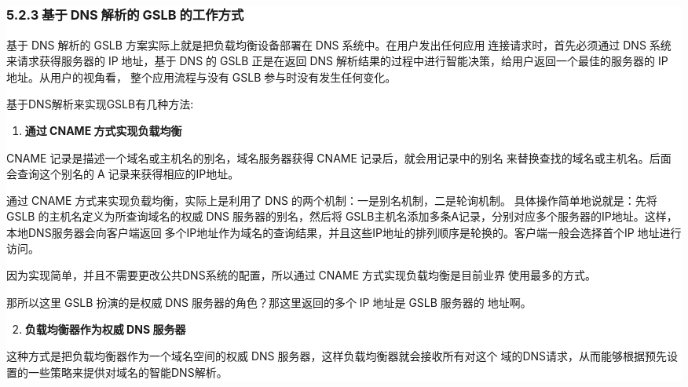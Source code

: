 ### 5.2.3 基于 DNS 解析的 GSLB 的工作方式

基于 DNS 解析的 GSLB 方案实际上就是把负载均衡设备部署在 DNS 系统中。在用户发出任何应用
连接请求时，首先必须通过 DNS 系统来请求获得服务器的 IP 地址，基于 DNS 的 GSLB 正是在返回
DNS 解析结果的过程中进行智能决策，给用户返回一个最佳的服务器的 IP 地址。从用户的视角看，
整个应用流程与没有 GSLB 参与时没有发生任何变化。    

基于DNS解析来实现GSLB有几种方法:   

1. **通过 CNAME 方式实现负载均衡**    

CNAME 记录是描述一个域名或主机名的别名，域名服务器获得 CNAME 记录后，就会用记录中的别名
来替换查找的域名或主机名。后面会查询这个别名的 A 记录来获得相应的IP地址。    

通过 CNAME 方式来实现负载均衡，实际上是利用了 DNS 的两个机制：一是别名机制，二是轮询机制。
具体操作简单地说就是：先将 GSLB 的主机名定义为所查询域名的权威 DNS 服务器的别名，然后将
GSLB主机名添加多条A记录，分别对应多个服务器的IP地址。这样，本地DNS服务器会向客户端返回
多个IP地址作为域名的查询结果，并且这些IP地址的排列顺序是轮换的。客户端一般会选择首个IP
地址进行访问。    

因为实现简单，并且不需要更改公共DNS系统的配置，所以通过 CNAME 方式实现负载均衡是目前业界
使用最多的方式。    

那所以这里 GSLB 扮演的是权威 DNS 服务器的角色？那这里返回的多个 IP 地址是 GSLB 服务器的
地址啊。   

2. **负载均衡器作为权威 DNS 服务器**    

这种方式是把负载均衡器作为一个域名空间的权威 DNS 服务器，这样负载均衡器就会接收所有对这个
域的DNS请求，从而能够根据预先设置的一些策略来提供对域名的智能DNS解析。    
